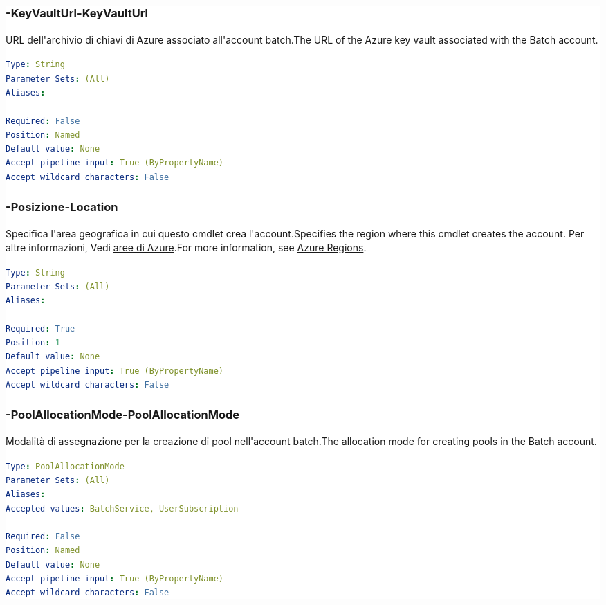 ### <span data-ttu-id="51c9e-120">-KeyVaultUrl</span><span class="sxs-lookup"><span data-stu-id="51c9e-120">-KeyVaultUrl</span></span>
<span data-ttu-id="51c9e-121">URL dell'archivio di chiavi di Azure associato all'account batch.</span><span class="sxs-lookup"><span data-stu-id="51c9e-121">The URL of the Azure key vault associated with the Batch account.</span></span>

```yaml
Type: String
Parameter Sets: (All)
Aliases: 

Required: False
Position: Named
Default value: None
Accept pipeline input: True (ByPropertyName)
Accept wildcard characters: False
```

### <span data-ttu-id="51c9e-122">-Posizione</span><span class="sxs-lookup"><span data-stu-id="51c9e-122">-Location</span></span>
<span data-ttu-id="51c9e-123">Specifica l'area geografica in cui questo cmdlet crea l'account.</span><span class="sxs-lookup"><span data-stu-id="51c9e-123">Specifies the region where this cmdlet creates the account.</span></span>
<span data-ttu-id="51c9e-124">Per altre informazioni, Vedi [aree di Azure](https://azure.microsoft.com/en-us/regions).</span><span class="sxs-lookup"><span data-stu-id="51c9e-124">For more information, see [Azure Regions](https://azure.microsoft.com/en-us/regions).</span></span>

```yaml
Type: String
Parameter Sets: (All)
Aliases: 

Required: True
Position: 1
Default value: None
Accept pipeline input: True (ByPropertyName)
Accept wildcard characters: False
```

### <span data-ttu-id="51c9e-125">-PoolAllocationMode</span><span class="sxs-lookup"><span data-stu-id="51c9e-125">-PoolAllocationMode</span></span>
<span data-ttu-id="51c9e-126">Modalità di assegnazione per la creazione di pool nell'account batch.</span><span class="sxs-lookup"><span data-stu-id="51c9e-126">The allocation mode for creating pools in the Batch account.</span></span>

```yaml
Type: PoolAllocationMode
Parameter Sets: (All)
Aliases: 
Accepted values: BatchService, UserSubscription

Required: False
Position: Named
Default value: None
Accept pipeline input: True (ByPropertyName)
Accept wildcard characters: False
```
